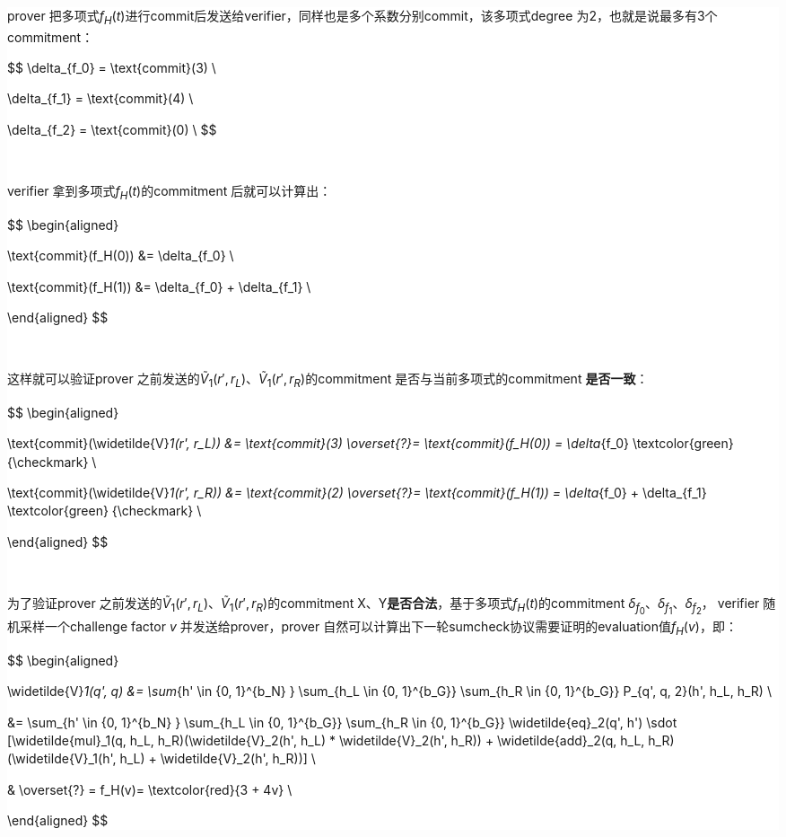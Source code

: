 prover 把多项式$f_H(t)$进行commit后发送给verifier，同样也是多个系数分别commit，该多项式degree 为2，也就是说最多有3个commitment：​

$$
\delta_{f_0} = \text{commit}(3) \\

\delta_{f_1} = \text{commit}(4) \\

\delta_{f_2} = \text{commit}(0) \\
$$

<br />

verifier 拿到多项式$f_H(t)$的commitment 后就可以计算出：

$$
\begin{aligned}

\text{commit}(f_H(0)) &= \delta_{f_0} \\

\text{commit}(f_H(1)) &= \delta_{f_0} + \delta_{f_1} \\

\end{aligned}
$$

<br />

这样就可以验证prover 之前发送的$\widetilde{V}_1(r', r_L)、\widetilde{V}_1(r', r_R)$的commitment 是否与当前多项式的commitment **是否一致**：

$$
\begin{aligned}

\text{commit}(\widetilde{V}_1(r', r_L)) &= \text{commit}(3) \overset{?}= \text{commit}(f_H(0)) = \delta_{f_0} \textcolor{green} {\checkmark} \\

\text{commit}(\widetilde{V}_1(r', r_R)) &= \text{commit}(2) \overset{?}= \text{commit}(f_H(1)) = \delta_{f_0} + \delta_{f_1} \textcolor{green} {\checkmark} \\

\end{aligned}
$$

<br />

为了验证prover 之前发送的$\widetilde{V}_1(r', r_L)、\widetilde{V}_1(r', r_R)$的commitment X、Y﻿**是否合法**，基于多项式$f_H(t)$的commitment $\delta_{f_0} 、\delta_{f_1}、\delta_{f_2}$， verifier 随机采样一个challenge factor $v$﻿ 并发送给prover，prover 自然可以计算出下一轮sumcheck协议需要证明的evaluation值$f_H(v)$，即：

$$
\begin{aligned}

\widetilde{V}_1(q', q) &= \sum_{h' \in \{0, 1\}^{b_N} } \sum_{h_L \in \{0, 1\}^{b_G}} \sum_{h_R  \in \{0, 1\}^{b_G}} P_{q', q, 2}(h', h_L, h_R) \\

&= \sum_{h' \in \{0, 1\}^{b_N} } \sum_{h_L \in \{0, 1\}^{b_G}} \sum_{h_R  \in \{0, 1\}^{b_G}} \widetilde{eq}_2(q', h') \sdot [\widetilde{mul}_1(q, h_L, h_R)(\widetilde{V}_2(h', h_L) * \widetilde{V}_2(h', h_R)) + \widetilde{add}_2(q, h_L, h_R)(\widetilde{V}_1(h', h_L) + \widetilde{V}_2(h', h_R))] \\

& \overset{?} = f_H(v)= \textcolor{red}{3 + 4v} \\

\end{aligned}
$$
